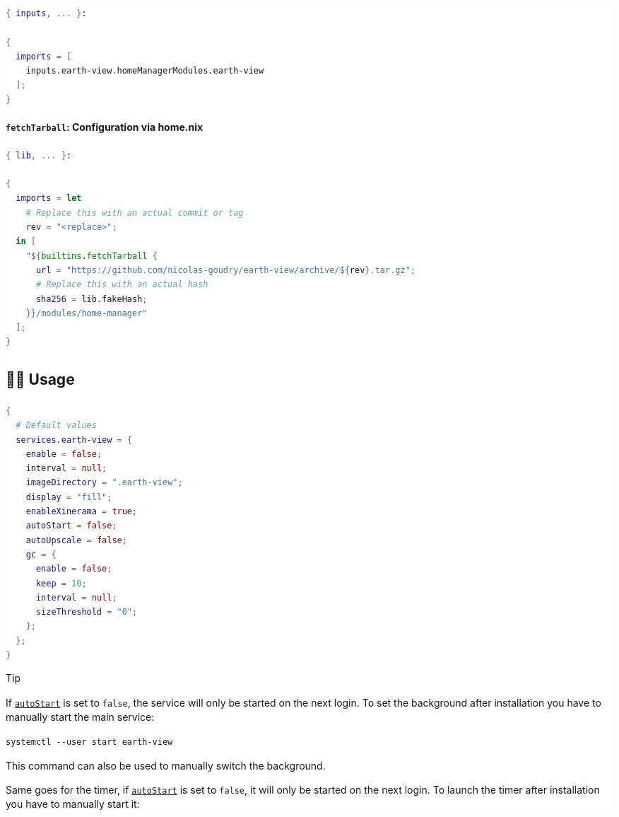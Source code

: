 ```nix
{ inputs, ... }:

{
  imports = [
    inputs.earth-view.homeManagerModules.earth-view
  ];
}
```

#### `fetchTarball`: Configuration via home.nix

```nix
{ lib, ... }:

{
  imports = let
    # Replace this with an actual commit or tag
    rev = "<replace>";
  in [
    "${builtins.fetchTarball {
      url = "https://github.com/nicolas-goudry/earth-view/archive/${rev}.tar.gz";
      # Replace this with an actual hash
      sha256 = lib.fakeHash;
    }}/modules/home-manager"
  ];
}
```

## 🧑‍💻 Usage

```nix
{
  # Default values
  services.earth-view = {
    enable = false;
    interval = null;
    imageDirectory = ".earth-view";
    display = "fill";
    enableXinerama = true;
    autoStart = false;
    autoUpscale = false;
    gc = {
      enable = false;
      keep = 10;
      interval = null;
      sizeThreshold = "0";
    };
  };
}
```

> [!TIP]
> If [`autoStart`](#autostart) is set to `false`, the service will only be started on the next login. To set the background after installation you have to manually start the main service:
>
> ```shell
> systemctl --user start earth-view
> ```
>
> This command can also be used to manually switch the background.
>
> Same goes for the timer, if [`autoStart`](#autostart) is set to `false`, it will only be started on the next login. To launch the timer after installation you have to manually start it:
>